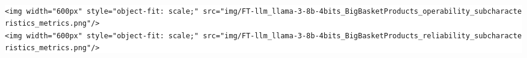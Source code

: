 	<img width="600px" style="object-fit: scale;" src="img/FT-llm_llama-3-8b-4bits_BigBasketProducts_operability_subcharacteristics_metrics.png"/>
	<img width="600px" style="object-fit: scale;" src="img/FT-llm_llama-3-8b-4bits_BigBasketProducts_reliability_subcharacteristics_metrics.png"/>